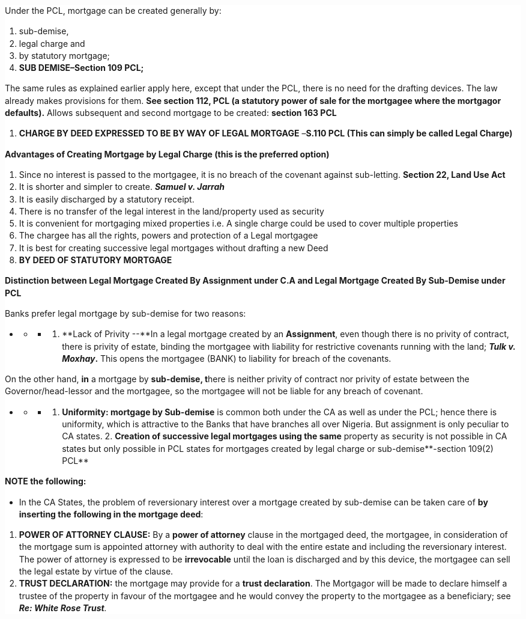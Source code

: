 Under the PCL, mortgage can be created generally by:

1. sub-demise,
2. legal charge and
3. by statutory mortgage;
4. **SUB DEMISE–Section 109 PCL;**

The same rules as explained earlier apply here, except that under the PCL, there is no need for the drafting devices. The law already makes provisions for them. **See section 112, PCL (a statutory power of sale for the mortgagee where the mortgagor defaults).** Allows subsequent and second mortgage to be created: **section 163 PCL**

1. **CHARGE BY DEED EXPRESSED TO BE BY WAY OF LEGAL MORTGAGE** –**S.110 PCL (This can simply be called Legal Charge)**

**Advantages of Creating Mortgage by Legal Charge (this is the preferred option)**

1. Since no interest is passed to the mortgagee, it is no breach of the covenant against sub-letting. **Section 22, Land Use Act**
2. It is shorter and simpler to create. **_Samuel v. Jarrah_**
3. It is easily discharged by a statutory receipt.
4. There is no transfer of the legal interest in the land/property used as security
5. It is convenient for mortgaging mixed properties i.e. A single charge could be used to cover multiple properties
6. The chargee has all the rights, powers and protection of a Legal mortgagee
7. It is best for creating successive legal mortgages without drafting a new Deed
8. **BY DEED OF STATUTORY MORTGAGE**

**Distinction between Legal Mortgage Created By Assignment under C.A and Legal Mortgage Created By Sub-Demise under PCL**

Banks prefer legal mortgage by sub-demise for two reasons:

- - - 1. **Lack of Privity --**In a legal mortgage created by an **Assignment**, even though there is no privity of contract, there is privity of estate, binding the mortgagee with liability for restrictive covenants running with the land; **_Tulk v. Moxhay_.** This opens the mortgagee (BANK) to liability for breach of the covenants.

On the other hand, **in** a mortgage by **sub-demise, t**here is neither privity of contract nor privity of estate between the Governor/head-lessor and the mortgagee, so the mortgagee will not be liable for any breach of covenant.

- - - 1. **Uniformity: mortgage by Sub-demise** is common both under the CA as well as under the PCL; hence there is uniformity, which is attractive to the Banks that have branches all over Nigeria. But assignment is only peculiar to CA states. 2. **Creation of successive legal mortgages using the same** property as security is not possible in CA states but only possible in PCL states for mortgages created by legal charge or sub-demise**\-section 109(2) PCL**

**NOTE the following:**

- In the CA States, the problem of reversionary interest over a mortgage created by sub-demise can be taken care of **by inserting the** **following in the mortgage deed**:

1. **POWER OF ATTORNEY CLAUSE:** By a **power of attorney** clause in the mortgaged deed, the mortgagee, in consideration of the mortgage sum is appointed attorney with authority to deal with the entire estate and including the reversionary interest. The power of attorney is expressed to be **irrevocable** until the loan is discharged and by this device, the mortgagee can sell the legal estate by virtue of the clause.
2. **TRUST DECLARATION:** the mortgage may provide for a **trust declaration**. The Mortgagor will be made to declare himself a trustee of the property in favour of the mortgagee and he would convey the property to the mortgagee as a beneficiary; see **_Re: White Rose Trust_**_._
